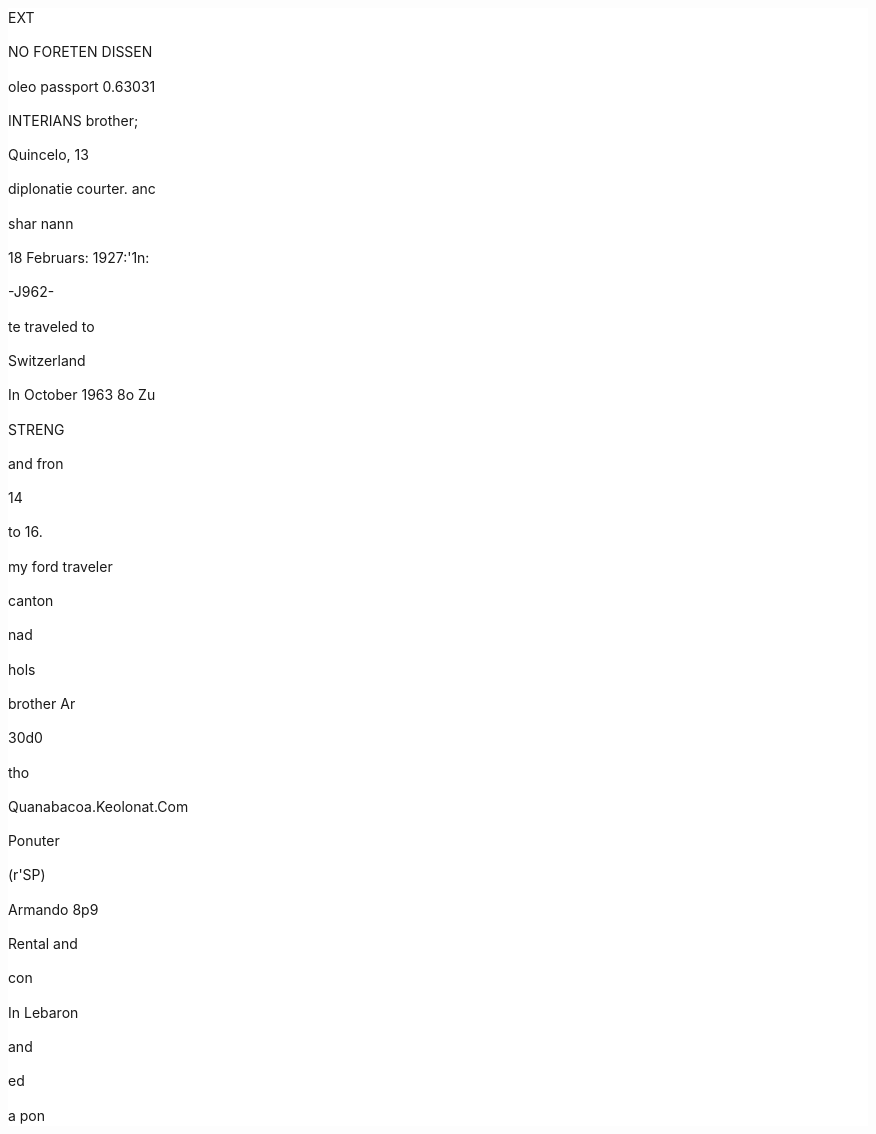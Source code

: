 EXT

NO FORETEN DISSEN

oleo passport 0.63031

INTERIANS brother;

Quincelo, 13

diplonatie courter. anc

shar nann

18 Februars: 1927:'1n:

-J962-

te traveled to

Switzerland

In October 1963 8o Zu

STRENG

and fron

14

to 16.

my ford traveler

canton

nad

hols

brother Ar

30d0

tho

Quanabacoa.Keolonat.Com

Ponuter

(r'SP)

Armando 8p9

Rental and

con

In Lebaron

and

ed

a pon
